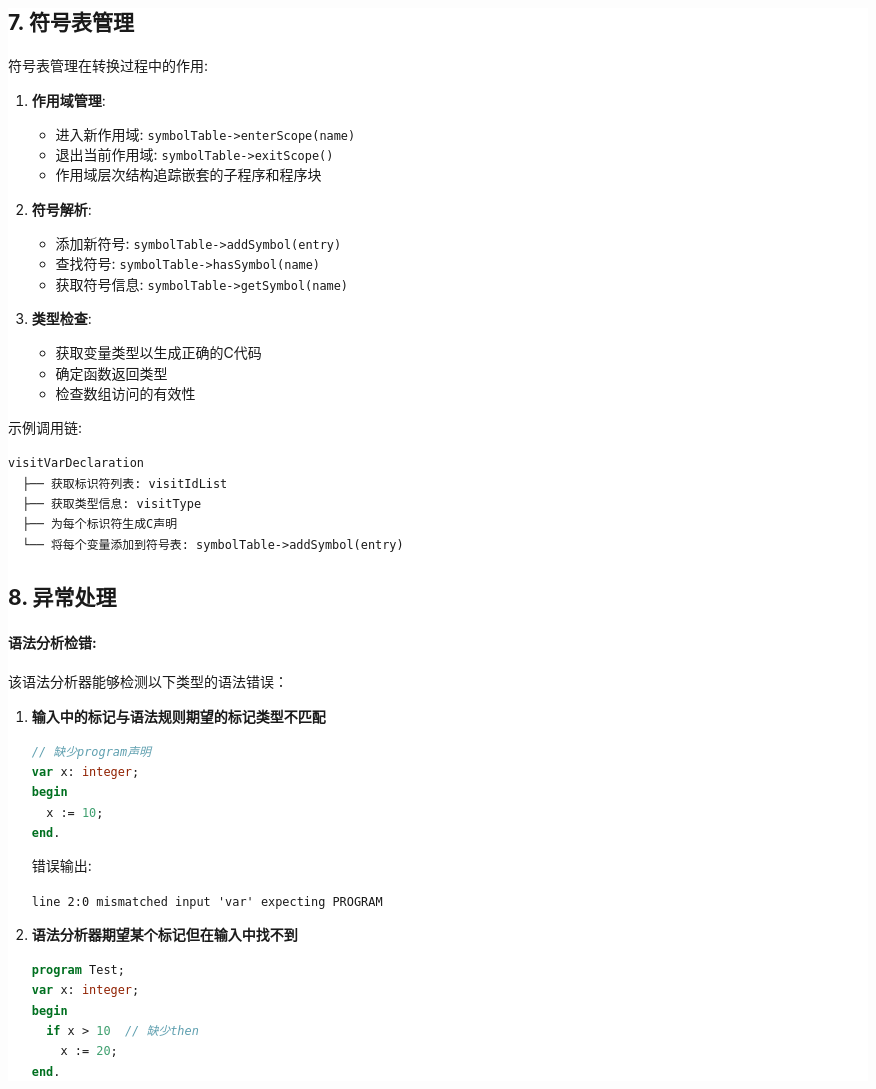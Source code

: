 ## 7. 符号表管理

符号表管理在转换过程中的作用:

1. **作用域管理**:
   - 进入新作用域: `symbolTable->enterScope(name)`
   - 退出当前作用域: `symbolTable->exitScope()`
   - 作用域层次结构追踪嵌套的子程序和程序块

2. **符号解析**:
   - 添加新符号: `symbolTable->addSymbol(entry)`
   - 查找符号: `symbolTable->hasSymbol(name)`
   - 获取符号信息: `symbolTable->getSymbol(name)`

3. **类型检查**:
   - 获取变量类型以生成正确的C代码
   - 确定函数返回类型
   - 检查数组访问的有效性

示例调用链:

```
visitVarDeclaration
  ├── 获取标识符列表: visitIdList
  ├── 获取类型信息: visitType
  ├── 为每个标识符生成C声明
  └── 将每个变量添加到符号表: symbolTable->addSymbol(entry)
```

## 8. 异常处理

#### **语法分析检错:**

该语法分析器能够检测以下类型的语法错误：

1. **输入中的标记与语法规则期望的标记类型不匹配**

   ```pascal
   // 缺少program声明
   var x: integer;
   begin
     x := 10;
   end.
   ```

   错误输出:

   ```shell
   line 2:0 mismatched input 'var' expecting PROGRAM
   ```

2. **语法分析器期望某个标记但在输入中找不到**

   ```pascal
   program Test;
   var x: integer;
   begin
     if x > 10  // 缺少then
       x := 20;
   end.
   ```
